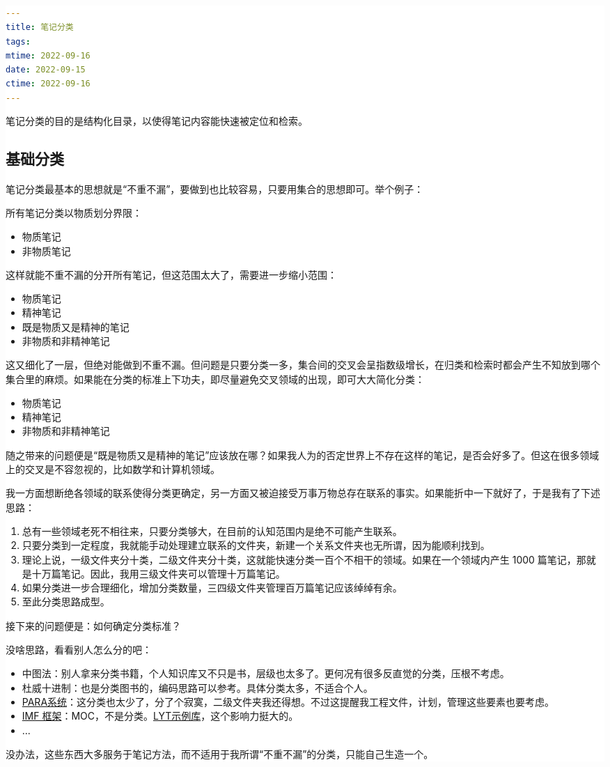 ```yaml
---
title: 笔记分类
tags: 
mtime: 2022-09-16
date: 2022-09-15
ctime: 2022-09-16
---
```


笔记分类的目的是结构化目录，以使得笔记内容能快速被定位和检索。

## 基础分类

笔记分类最基本的思想就是“不重不漏”，要做到也比较容易，只要用集合的思想即可。举个例子：

所有笔记分类以物质划分界限：

- 物质笔记
- 非物质笔记

这样就能不重不漏的分开所有笔记，但这范围太大了，需要进一步缩小范围：

- 物质笔记
- 精神笔记
- 既是物质又是精神的笔记
- 非物质和非精神笔记

这又细化了一层，但绝对能做到不重不漏。但问题是只要分类一多，集合间的交叉会呈指数级增长，在归类和检索时都会产生不知放到哪个集合里的麻烦。如果能在分类的标准上下功夫，即尽量避免交叉领域的出现，即可大大简化分类：

- 物质笔记
- 精神笔记
- 非物质和非精神笔记

随之带来的问题便是“既是物质又是精神的笔记”应该放在哪？如果我人为的否定世界上不存在这样的笔记，是否会好多了。但这在很多领域上的交叉是不容忽视的，比如数学和计算机领域。

我一方面想断绝各领域的联系使得分类更确定，另一方面又被迫接受万事万物总存在联系的事实。如果能折中一下就好了，于是我有了下述思路：

1. 总有一些领域老死不相往来，只要分类够大，在目前的认知范围内是绝不可能产生联系。
2. 只要分类到一定程度，我就能手动处理建立联系的文件夹，新建一个关系文件夹也无所谓，因为能顺利找到。
3. 理论上说，一级文件夹分十类，二级文件夹分十类，这就能快速分类一百个不相干的领域。如果在一个领域内产生 1000 篇笔记，那就是十万篇笔记。因此，我用三级文件夹可以管理十万篇笔记。
4. 如果分类进一步合理细化，增加分类数量，三四级文件夹管理百万篇笔记应该绰绰有余。
5. 至此分类思路成型。

接下来的问题便是：如何确定分类标准？

没啥思路，看看别人怎么分的吧：

- 中图法：别人拿来分类书籍，个人知识库又不只是书，层级也太多了。更何况有很多反直觉的分类，压根不考虑。
- 杜威十进制：也是分类图书的，编码思路可以参考。具体分类太多，不适合个人。
- [PARA系统](https://fortelabs.co/blog/para/)：这分类也太少了，分了个寂寞，二级文件夹我还得想。不过这提醒我工程文件，计划，管理这些要素也要考虑。
- [IMF 框架](https://forum.obsidian.md/t/using-obsidian-for-writing-fiction-zk-imf/11401)：MOC，不是分类。[LYT示例库](https://github.com/nickmilo/LYT-Kit-in-Mandarin)，这个影响力挺大的。
- ...

没办法，这些东西大多服务于笔记方法，而不适用于我所谓“不重不漏”的分类，只能自己生造一个。
